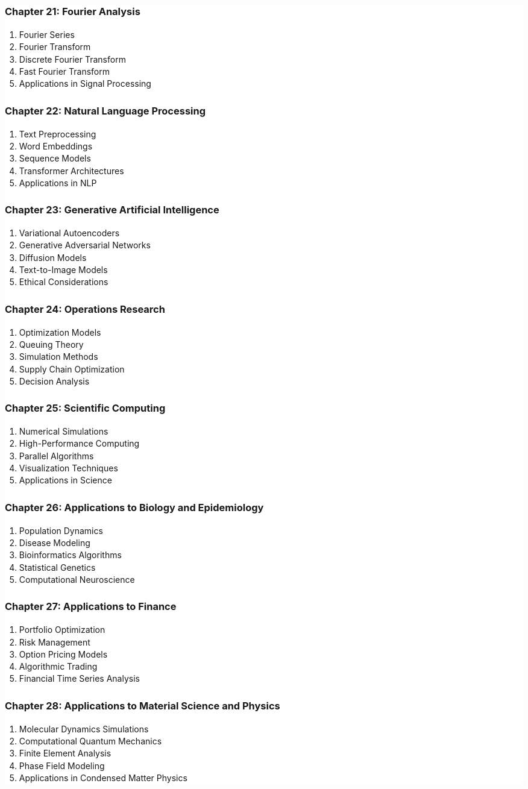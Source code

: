 ### Chapter 21: Fourier Analysis  
1. Fourier Series  
2. Fourier Transform  
3. Discrete Fourier Transform  
4. Fast Fourier Transform  
5. Applications in Signal Processing  

### Chapter 22: Natural Language Processing  
1. Text Preprocessing  
2. Word Embeddings  
3. Sequence Models  
4. Transformer Architectures  
5. Applications in NLP  

### Chapter 23: Generative Artificial Intelligence  
1. Variational Autoencoders  
2. Generative Adversarial Networks  
3. Diffusion Models  
4. Text-to-Image Models  
5. Ethical Considerations  

### Chapter 24: Operations Research  
1. Optimization Models  
2. Queuing Theory  
3. Simulation Methods  
4. Supply Chain Optimization  
5. Decision Analysis  

### Chapter 25: Scientific Computing  
1. Numerical Simulations  
2. High-Performance Computing  
3. Parallel Algorithms  
4. Visualization Techniques  
5. Applications in Science  

### Chapter 26: Applications to Biology and Epidemiology  
1. Population Dynamics  
2. Disease Modeling  
3. Bioinformatics Algorithms  
4. Statistical Genetics  
5. Computational Neuroscience  

### Chapter 27: Applications to Finance  
1. Portfolio Optimization  
2. Risk Management  
3. Option Pricing Models  
4. Algorithmic Trading  
5. Financial Time Series Analysis  

### Chapter 28: Applications to Material Science and Physics  
1. Molecular Dynamics Simulations  
2. Computational Quantum Mechanics  
3. Finite Element Analysis  
4. Phase Field Modeling  
5. Applications in Condensed Matter Physics  
